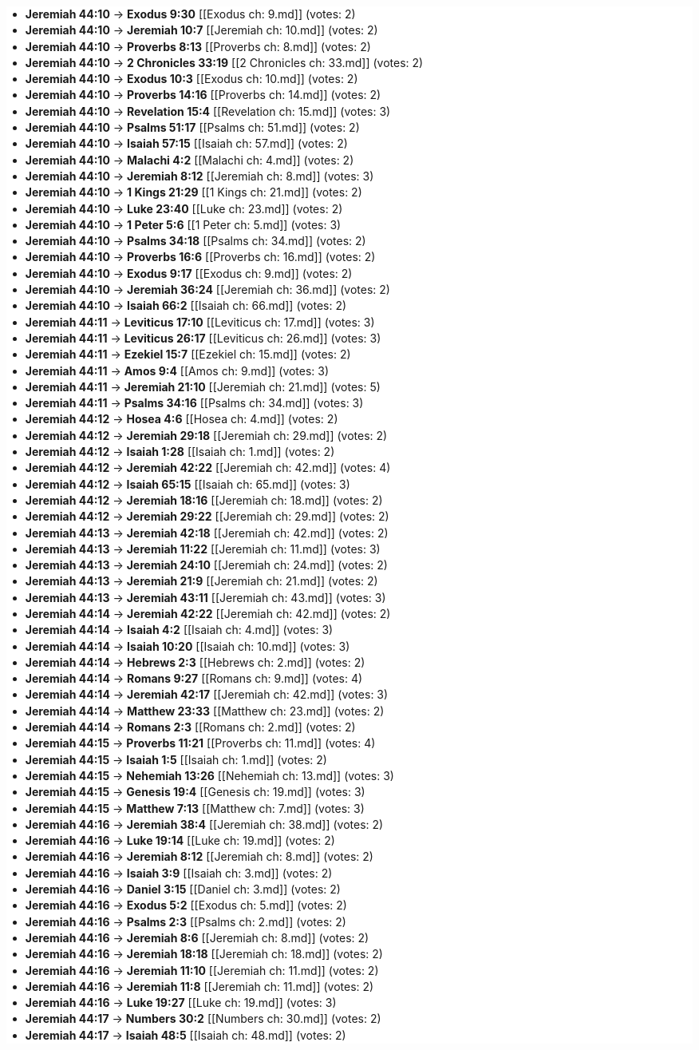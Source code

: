 - **Jeremiah 44:10** → **Exodus 9:30** [[Exodus ch: 9.md]] (votes: 2)
- **Jeremiah 44:10** → **Jeremiah 10:7** [[Jeremiah ch: 10.md]] (votes: 2)
- **Jeremiah 44:10** → **Proverbs 8:13** [[Proverbs ch: 8.md]] (votes: 2)
- **Jeremiah 44:10** → **2 Chronicles 33:19** [[2 Chronicles ch: 33.md]] (votes: 2)
- **Jeremiah 44:10** → **Exodus 10:3** [[Exodus ch: 10.md]] (votes: 2)
- **Jeremiah 44:10** → **Proverbs 14:16** [[Proverbs ch: 14.md]] (votes: 2)
- **Jeremiah 44:10** → **Revelation 15:4** [[Revelation ch: 15.md]] (votes: 3)
- **Jeremiah 44:10** → **Psalms 51:17** [[Psalms ch: 51.md]] (votes: 2)
- **Jeremiah 44:10** → **Isaiah 57:15** [[Isaiah ch: 57.md]] (votes: 2)
- **Jeremiah 44:10** → **Malachi 4:2** [[Malachi ch: 4.md]] (votes: 2)
- **Jeremiah 44:10** → **Jeremiah 8:12** [[Jeremiah ch: 8.md]] (votes: 3)
- **Jeremiah 44:10** → **1 Kings 21:29** [[1 Kings ch: 21.md]] (votes: 2)
- **Jeremiah 44:10** → **Luke 23:40** [[Luke ch: 23.md]] (votes: 2)
- **Jeremiah 44:10** → **1 Peter 5:6** [[1 Peter ch: 5.md]] (votes: 3)
- **Jeremiah 44:10** → **Psalms 34:18** [[Psalms ch: 34.md]] (votes: 2)
- **Jeremiah 44:10** → **Proverbs 16:6** [[Proverbs ch: 16.md]] (votes: 2)
- **Jeremiah 44:10** → **Exodus 9:17** [[Exodus ch: 9.md]] (votes: 2)
- **Jeremiah 44:10** → **Jeremiah 36:24** [[Jeremiah ch: 36.md]] (votes: 2)
- **Jeremiah 44:10** → **Isaiah 66:2** [[Isaiah ch: 66.md]] (votes: 2)
- **Jeremiah 44:11** → **Leviticus 17:10** [[Leviticus ch: 17.md]] (votes: 3)
- **Jeremiah 44:11** → **Leviticus 26:17** [[Leviticus ch: 26.md]] (votes: 3)
- **Jeremiah 44:11** → **Ezekiel 15:7** [[Ezekiel ch: 15.md]] (votes: 2)
- **Jeremiah 44:11** → **Amos 9:4** [[Amos ch: 9.md]] (votes: 3)
- **Jeremiah 44:11** → **Jeremiah 21:10** [[Jeremiah ch: 21.md]] (votes: 5)
- **Jeremiah 44:11** → **Psalms 34:16** [[Psalms ch: 34.md]] (votes: 3)
- **Jeremiah 44:12** → **Hosea 4:6** [[Hosea ch: 4.md]] (votes: 2)
- **Jeremiah 44:12** → **Jeremiah 29:18** [[Jeremiah ch: 29.md]] (votes: 2)
- **Jeremiah 44:12** → **Isaiah 1:28** [[Isaiah ch: 1.md]] (votes: 2)
- **Jeremiah 44:12** → **Jeremiah 42:22** [[Jeremiah ch: 42.md]] (votes: 4)
- **Jeremiah 44:12** → **Isaiah 65:15** [[Isaiah ch: 65.md]] (votes: 3)
- **Jeremiah 44:12** → **Jeremiah 18:16** [[Jeremiah ch: 18.md]] (votes: 2)
- **Jeremiah 44:12** → **Jeremiah 29:22** [[Jeremiah ch: 29.md]] (votes: 2)
- **Jeremiah 44:13** → **Jeremiah 42:18** [[Jeremiah ch: 42.md]] (votes: 2)
- **Jeremiah 44:13** → **Jeremiah 11:22** [[Jeremiah ch: 11.md]] (votes: 3)
- **Jeremiah 44:13** → **Jeremiah 24:10** [[Jeremiah ch: 24.md]] (votes: 2)
- **Jeremiah 44:13** → **Jeremiah 21:9** [[Jeremiah ch: 21.md]] (votes: 2)
- **Jeremiah 44:13** → **Jeremiah 43:11** [[Jeremiah ch: 43.md]] (votes: 3)
- **Jeremiah 44:14** → **Jeremiah 42:22** [[Jeremiah ch: 42.md]] (votes: 2)
- **Jeremiah 44:14** → **Isaiah 4:2** [[Isaiah ch: 4.md]] (votes: 3)
- **Jeremiah 44:14** → **Isaiah 10:20** [[Isaiah ch: 10.md]] (votes: 3)
- **Jeremiah 44:14** → **Hebrews 2:3** [[Hebrews ch: 2.md]] (votes: 2)
- **Jeremiah 44:14** → **Romans 9:27** [[Romans ch: 9.md]] (votes: 4)
- **Jeremiah 44:14** → **Jeremiah 42:17** [[Jeremiah ch: 42.md]] (votes: 3)
- **Jeremiah 44:14** → **Matthew 23:33** [[Matthew ch: 23.md]] (votes: 2)
- **Jeremiah 44:14** → **Romans 2:3** [[Romans ch: 2.md]] (votes: 2)
- **Jeremiah 44:15** → **Proverbs 11:21** [[Proverbs ch: 11.md]] (votes: 4)
- **Jeremiah 44:15** → **Isaiah 1:5** [[Isaiah ch: 1.md]] (votes: 2)
- **Jeremiah 44:15** → **Nehemiah 13:26** [[Nehemiah ch: 13.md]] (votes: 3)
- **Jeremiah 44:15** → **Genesis 19:4** [[Genesis ch: 19.md]] (votes: 3)
- **Jeremiah 44:15** → **Matthew 7:13** [[Matthew ch: 7.md]] (votes: 3)
- **Jeremiah 44:16** → **Jeremiah 38:4** [[Jeremiah ch: 38.md]] (votes: 2)
- **Jeremiah 44:16** → **Luke 19:14** [[Luke ch: 19.md]] (votes: 2)
- **Jeremiah 44:16** → **Jeremiah 8:12** [[Jeremiah ch: 8.md]] (votes: 2)
- **Jeremiah 44:16** → **Isaiah 3:9** [[Isaiah ch: 3.md]] (votes: 2)
- **Jeremiah 44:16** → **Daniel 3:15** [[Daniel ch: 3.md]] (votes: 2)
- **Jeremiah 44:16** → **Exodus 5:2** [[Exodus ch: 5.md]] (votes: 2)
- **Jeremiah 44:16** → **Psalms 2:3** [[Psalms ch: 2.md]] (votes: 2)
- **Jeremiah 44:16** → **Jeremiah 8:6** [[Jeremiah ch: 8.md]] (votes: 2)
- **Jeremiah 44:16** → **Jeremiah 18:18** [[Jeremiah ch: 18.md]] (votes: 2)
- **Jeremiah 44:16** → **Jeremiah 11:10** [[Jeremiah ch: 11.md]] (votes: 2)
- **Jeremiah 44:16** → **Jeremiah 11:8** [[Jeremiah ch: 11.md]] (votes: 2)
- **Jeremiah 44:16** → **Luke 19:27** [[Luke ch: 19.md]] (votes: 3)
- **Jeremiah 44:17** → **Numbers 30:2** [[Numbers ch: 30.md]] (votes: 2)
- **Jeremiah 44:17** → **Isaiah 48:5** [[Isaiah ch: 48.md]] (votes: 2)